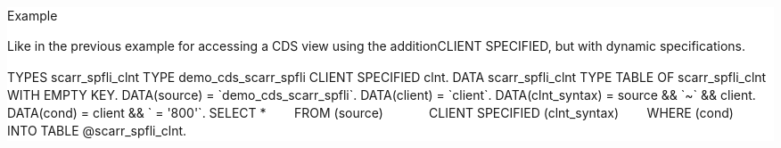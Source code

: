 Example

Like in the previous example for accessing a CDS view using the additionCLIENT SPECIFIED, but with dynamic specifications.

TYPES scarr\_spfli\_clnt TYPE demo\_cds\_scarr\_spfli CLIENT SPECIFIED clnt.
DATA scarr\_spfli\_clnt TYPE TABLE OF scarr\_spfli\_clnt WITH EMPTY KEY.
DATA(source) = \`demo\_cds\_scarr\_spfli\`.
DATA(client) = \`client\`.
DATA(clnt\_syntax) = source && \`~\` && client.
DATA(cond) = client && \` = '800'\`.
SELECT \*
       FROM (source)
            CLIENT SPECIFIED (clnt\_syntax)
       WHERE (cond)
       INTO TABLE @scarr\_spfli\_clnt.